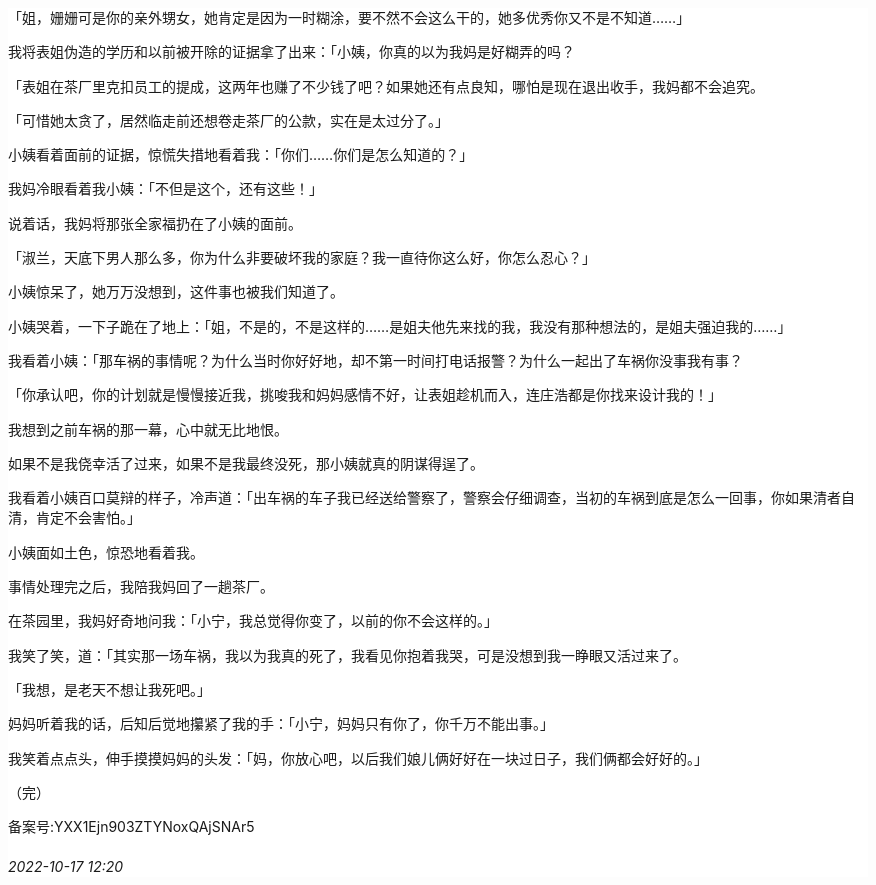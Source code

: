 
「姐，姗姗可是你的亲外甥女，她肯定是因为一时糊涂，要不然不会这么干的，她多优秀你又不是不知道……」  

我将表姐伪造的学历和以前被开除的证据拿了出来：「小姨，你真的以为我妈是好糊弄的吗？


「表姐在茶厂里克扣员工的提成，这两年也赚了不少钱了吧？如果她还有点良知，哪怕是现在退出收手，我妈都不会追究。


「可惜她太贪了，居然临走前还想卷走茶厂的公款，实在是太过分了。」


小姨看着面前的证据，惊慌失措地看着我：「你们……你们是怎么知道的？」  

我妈冷眼看着我小姨：「不但是这个，还有这些！」


说着话，我妈将那张全家福扔在了小姨的面前。


「淑兰，天底下男人那么多，你为什么非要破坏我的家庭？我一直待你这么好，你怎么忍心？」  

小姨惊呆了，她万万没想到，这件事也被我们知道了。


小姨哭着，一下子跪在了地上：「姐，不是的，不是这样的……是姐夫他先来找的我，我没有那种想法的，是姐夫强迫我的……」


我看着小姨：「那车祸的事情呢？为什么当时你好好地，却不第一时间打电话报警？为什么一起出了车祸你没事我有事？


「你承认吧，你的计划就是慢慢接近我，挑唆我和妈妈感情不好，让表姐趁机而入，连庄浩都是你找来设计我的！」


我想到之前车祸的那一幕，心中就无比地恨。


如果不是我侥幸活了过来，如果不是我最终没死，那小姨就真的阴谋得逞了。


我看着小姨百口莫辩的样子，冷声道：「出车祸的车子我已经送给警察了，警察会仔细调查，当初的车祸到底是怎么一回事，你如果清者自清，肯定不会害怕。」  

小姨面如土色，惊恐地看着我。


事情处理完之后，我陪我妈回了一趟茶厂。


在茶园里，我妈好奇地问我：「小宁，我总觉得你变了，以前的你不会这样的。」


我笑了笑，道：「其实那一场车祸，我以为我真的死了，我看见你抱着我哭，可是没想到我一睁眼又活过来了。


「我想，是老天不想让我死吧。」  

妈妈听着我的话，后知后觉地攥紧了我的手：「小宁，妈妈只有你了，你千万不能出事。」


我笑着点点头，伸手摸摸妈妈的头发：「妈，你放心吧，以后我们娘儿俩好好在一块过日子，我们俩都会好好的。」  

（完）


备案号:YXX1Ejn903ZTYNoxQAjSNAr5


###### 2022-10-17 12:20
